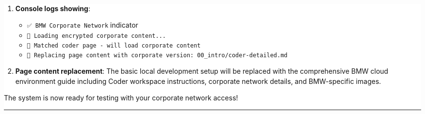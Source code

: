 1. **Console logs showing**:
   - `✅ BMW Corporate Network` indicator
   - `🔐 Loading encrypted corporate content...`
   - `📄 Matched coder page - will load corporate content`
   - `🔄 Replacing page content with corporate version: 00_intro/coder-detailed.md`

2. **Page content replacement**: The basic local development setup will be replaced with the comprehensive BMW cloud environment guide including Coder workspace instructions, corporate network details, and BMW-specific images.

The system is now ready for testing with your corporate network access!

---

